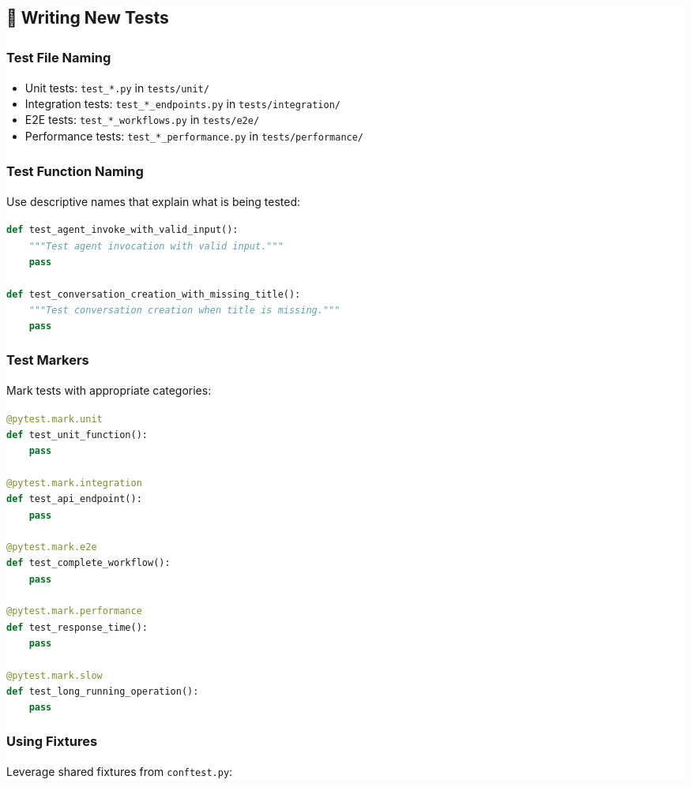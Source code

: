## 🔧 Writing New Tests

### Test File Naming

- Unit tests: `test_*.py` in `tests/unit/`
- Integration tests: `test_*_endpoints.py` in `tests/integration/`
- E2E tests: `test_*_workflows.py` in `tests/e2e/`
- Performance tests: `test_*_performance.py` in `tests/performance/`

### Test Function Naming

Use descriptive names that explain what is being tested:

```python
def test_agent_invoke_with_valid_input():
    """Test agent invocation with valid input."""
    pass

def test_conversation_creation_with_missing_title():
    """Test conversation creation when title is missing."""
    pass
```

### Test Markers

Mark tests with appropriate categories:

```python
@pytest.mark.unit
def test_unit_function():
    pass

@pytest.mark.integration
def test_api_endpoint():
    pass

@pytest.mark.e2e
def test_complete_workflow():
    pass

@pytest.mark.performance
def test_response_time():
    pass

@pytest.mark.slow
def test_long_running_operation():
    pass
```

### Using Fixtures

Leverage shared fixtures from `conftest.py`:
